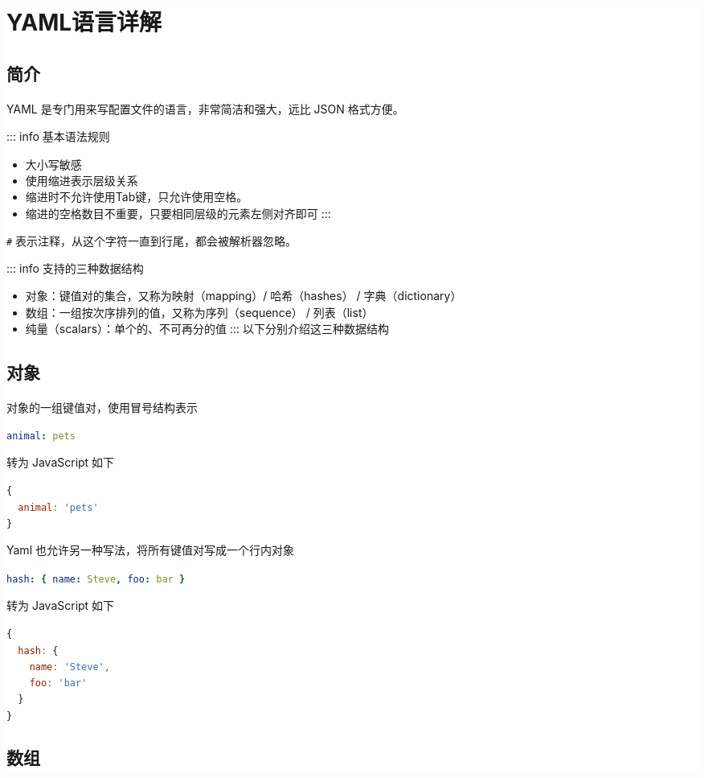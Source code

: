 # YAML语言详解

## 简介

YAML 是专门用来写配置文件的语言，非常简洁和强大，远比 JSON 格式方便。

::: info 基本语法规则
* 大小写敏感
* 使用缩进表示层级关系
* 缩进时不允许使用Tab键，只允许使用空格。
* 缩进的空格数目不重要，只要相同层级的元素左侧对齐即可
:::

`#` 表示注释，从这个字符一直到行尾，都会被解析器忽略。

::: info 支持的三种数据结构
* 对象：键值对的集合，又称为映射（mapping）/ 哈希（hashes） / 字典（dictionary）
* 数组：一组按次序排列的值，又称为序列（sequence） / 列表（list）
* 纯量（scalars）：单个的、不可再分的值
:::
以下分别介绍这三种数据结构

## 对象

对象的一组键值对，使用冒号结构表示

```yaml
animal: pets
```

转为 JavaScript 如下

```js
{
  animal: 'pets'
}
```

Yaml 也允许另一种写法，将所有键值对写成一个行内对象

```yaml
hash: { name: Steve, foo: bar } 
```

转为 JavaScript 如下

```js
{
  hash: {
    name: 'Steve',
    foo: 'bar'
  }
}
```

## 数组
